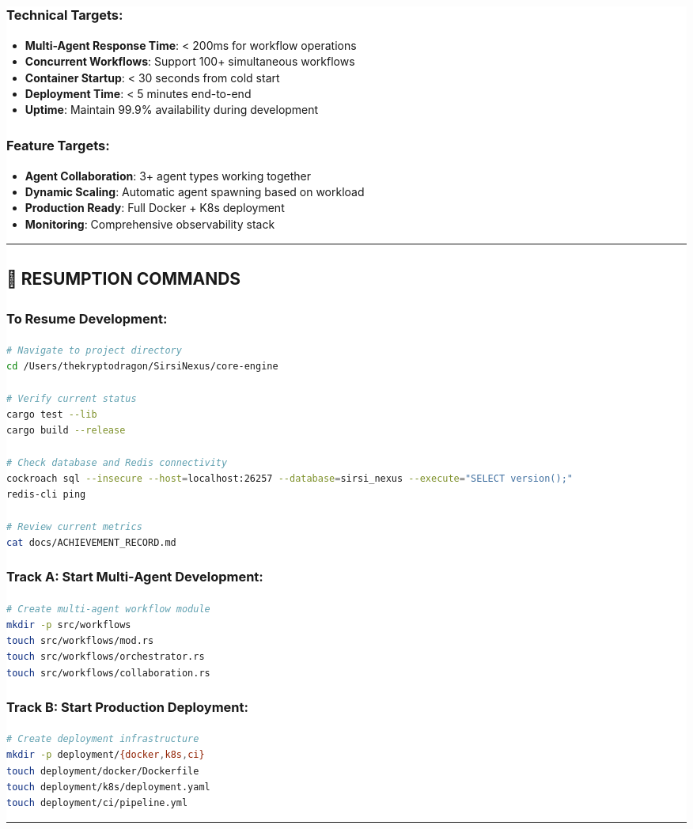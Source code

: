 ### **Technical Targets**:
- **Multi-Agent Response Time**: < 200ms for workflow operations
- **Concurrent Workflows**: Support 100+ simultaneous workflows
- **Container Startup**: < 30 seconds from cold start
- **Deployment Time**: < 5 minutes end-to-end
- **Uptime**: Maintain 99.9% availability during development

### **Feature Targets**:
- **Agent Collaboration**: 3+ agent types working together
- **Dynamic Scaling**: Automatic agent spawning based on workload
- **Production Ready**: Full Docker + K8s deployment
- **Monitoring**: Comprehensive observability stack

---

## 🚀 **RESUMPTION COMMANDS**

### **To Resume Development**:

```bash
# Navigate to project directory
cd /Users/thekryptodragon/SirsiNexus/core-engine

# Verify current status
cargo test --lib
cargo build --release

# Check database and Redis connectivity
cockroach sql --insecure --host=localhost:26257 --database=sirsi_nexus --execute="SELECT version();"
redis-cli ping

# Review current metrics
cat docs/ACHIEVEMENT_RECORD.md
```

### **Track A: Start Multi-Agent Development**:
```bash
# Create multi-agent workflow module
mkdir -p src/workflows
touch src/workflows/mod.rs
touch src/workflows/orchestrator.rs
touch src/workflows/collaboration.rs
```

### **Track B: Start Production Deployment**:
```bash
# Create deployment infrastructure
mkdir -p deployment/{docker,k8s,ci}
touch deployment/docker/Dockerfile
touch deployment/k8s/deployment.yaml
touch deployment/ci/pipeline.yml
```

---